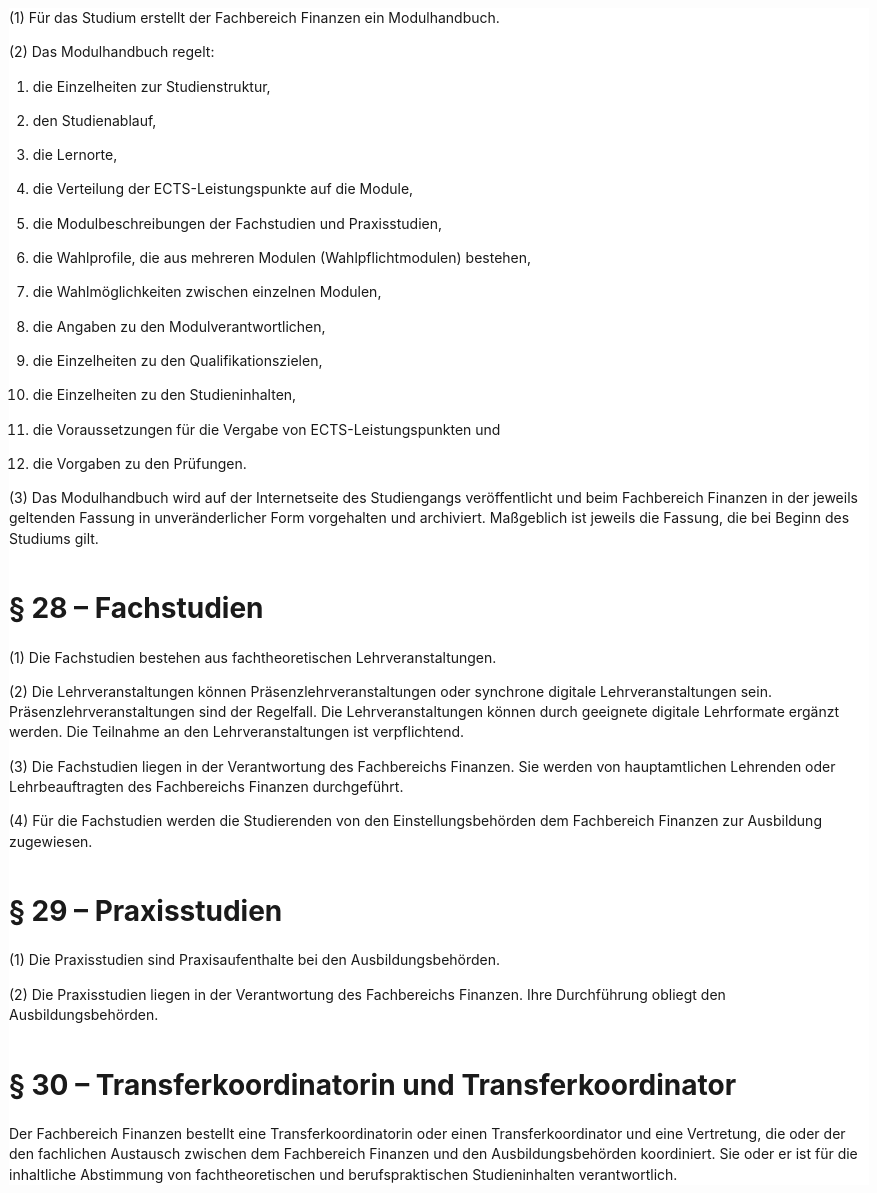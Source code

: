 (1) Für das Studium erstellt der Fachbereich Finanzen ein Modulhandbuch.

(2) Das Modulhandbuch regelt:

1. die Einzelheiten zur Studienstruktur,

2. den Studienablauf,

3. die Lernorte,

4. die Verteilung der ECTS-Leistungspunkte auf die Module,

5. die Modulbeschreibungen der Fachstudien und Praxisstudien,

6. die Wahlprofile, die aus mehreren Modulen (Wahlpflichtmodulen) bestehen,

7. die Wahlmöglichkeiten zwischen einzelnen Modulen,

8. die Angaben zu den Modulverantwortlichen,

9. die Einzelheiten zu den Qualifikationszielen,

10. die Einzelheiten zu den Studieninhalten,

11. die Voraussetzungen für die Vergabe von ECTS-Leistungspunkten und

12. die Vorgaben zu den Prüfungen.

(3) Das Modulhandbuch wird auf der Internetseite des Studiengangs veröffentlicht und beim Fachbereich Finanzen in der jeweils geltenden Fassung in unveränderlicher Form vorgehalten und archiviert. Maßgeblich ist jeweils die Fassung, die bei Beginn des Studiums gilt.

# § 28 – Fachstudien

(1) Die Fachstudien bestehen aus fachtheoretischen Lehrveranstaltungen.

(2) Die Lehrveranstaltungen können Präsenzlehrveranstaltungen oder synchrone digitale Lehrveranstaltungen sein. Präsenzlehrveranstaltungen sind der Regelfall. Die Lehrveranstaltungen können durch geeignete digitale Lehrformate ergänzt werden. Die Teilnahme an den Lehrveranstaltungen ist verpflichtend.

(3) Die Fachstudien liegen in der Verantwortung des Fachbereichs Finanzen. Sie werden von hauptamtlichen Lehrenden oder Lehrbeauftragten des Fachbereichs Finanzen durchgeführt.

(4) Für die Fachstudien werden die Studierenden von den Einstellungsbehörden dem Fachbereich Finanzen zur Ausbildung zugewiesen.

# § 29 – Praxisstudien

(1) Die Praxisstudien sind Praxisaufenthalte bei den Ausbildungsbehörden.

(2) Die Praxisstudien liegen in der Verantwortung des Fachbereichs Finanzen. Ihre Durchführung obliegt den Ausbildungsbehörden.

# § 30 – Transferkoordinatorin und Transferkoordinator

Der Fachbereich Finanzen bestellt eine Transferkoordinatorin oder einen Transferkoordinator und eine Vertretung, die oder der den fachlichen Austausch zwischen dem Fachbereich Finanzen und den Ausbildungsbehörden koordiniert. Sie oder er ist für die inhaltliche Abstimmung von fachtheoretischen und berufspraktischen Studieninhalten verantwortlich.

